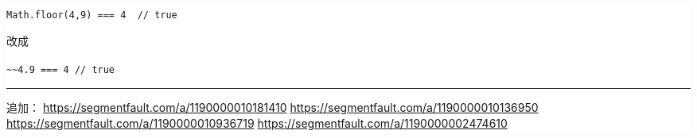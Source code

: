 ` Math.floor(4,9) === 4  // true `

改成

` ~~4.9 === 4 // true `


------
追加：
https://segmentfault.com/a/1190000010181410
https://segmentfault.com/a/1190000010136950
https://segmentfault.com/a/1190000010936719
https://segmentfault.com/a/1190000002474610
